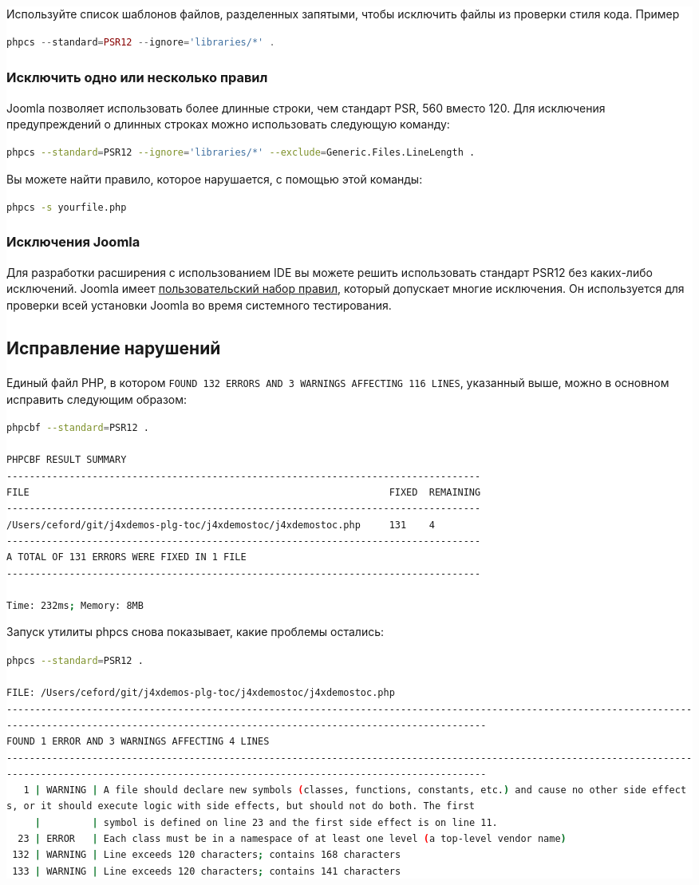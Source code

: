 Используйте список шаблонов файлов, разделенных запятыми, чтобы исключить файлы из проверки стиля кода. Пример

```php
phpcs --standard=PSR12 --ignore='libraries/*' .
```

### Исключить одно или несколько правил

Joomla позволяет использовать более длинные строки, чем стандарт PSR, 560 вместо 120. Для исключения предупреждений о длинных строках можно использовать следующую команду:

```sh
phpcs --standard=PSR12 --ignore='libraries/*' --exclude=Generic.Files.LineLength .
```

Вы можете найти правило, которое нарушается, с помощью этой команды:

```sh
phpcs -s yourfile.php
```

### Исключения Joomla

Для разработки расширения с использованием IDE вы можете решить использовать стандарт PSR12 без каких-либо исключений. Joomla имеет [пользовательский набор правил](https://github.com/joomla/joomla-cms/blob/5.2-dev/ruleset.xml), который допускает многие исключения. Он используется для проверки всей установки Joomla во время системного тестирования.

## Исправление нарушений

Единый файл PHP, в котором `FOUND 132 ERRORS AND 3 WARNINGS AFFECTING 116 LINES`, указанный выше, можно в основном исправить следующим образом:

```sh
phpcbf --standard=PSR12 .

PHPCBF RESULT SUMMARY
-----------------------------------------------------------------------------------
FILE                                                               FIXED  REMAINING
-----------------------------------------------------------------------------------
/Users/ceford/git/j4xdemos-plg-toc/j4xdemostoc/j4xdemostoc.php     131    4
-----------------------------------------------------------------------------------
A TOTAL OF 131 ERRORS WERE FIXED IN 1 FILE
-----------------------------------------------------------------------------------

Time: 232ms; Memory: 8MB
```

Запуск утилиты phpcs снова показывает, какие проблемы остались:

```sh
phpcs --standard=PSR12 .

FILE: /Users/ceford/git/j4xdemos-plg-toc/j4xdemostoc/j4xdemostoc.php
------------------------------------------------------------------------------------------------------------------------------------------------------------------------------------------------------------
FOUND 1 ERROR AND 3 WARNINGS AFFECTING 4 LINES
------------------------------------------------------------------------------------------------------------------------------------------------------------------------------------------------------------
   1 | WARNING | A file should declare new symbols (classes, functions, constants, etc.) and cause no other side effects, or it should execute logic with side effects, but should not do both. The first
     |         | symbol is defined on line 23 and the first side effect is on line 11.
  23 | ERROR   | Each class must be in a namespace of at least one level (a top-level vendor name)
 132 | WARNING | Line exceeds 120 characters; contains 168 characters
 133 | WARNING | Line exceeds 120 characters; contains 141 characters
```